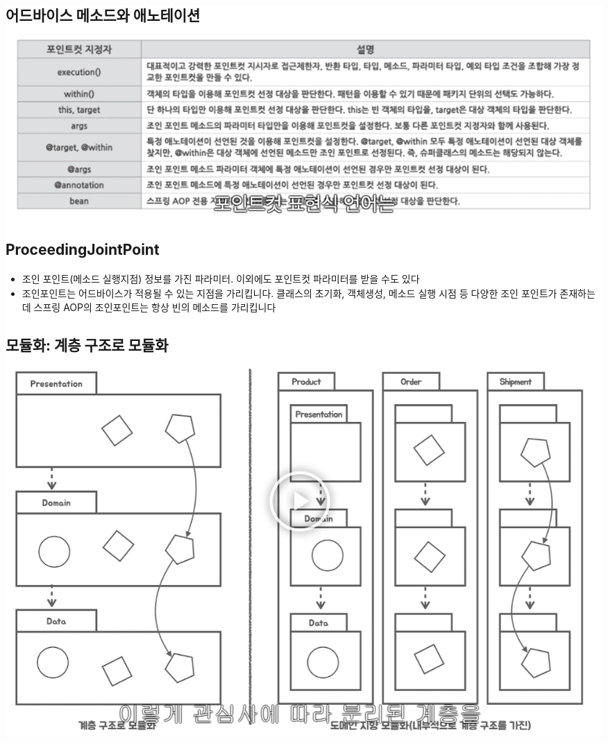 ## 어드바이스 메소드와 애노테이션

![Alt text](images/image-99.png)

## ProceedingJointPoint

- 조인 포인트(메소드 실행지점) 정보를 가진 파라미터. 이외에도 포인트컷 파라미터를 받을 수도 있다
- 조인포인트는 어드바이스가 적용될 수 있는 지점을 가리킵니다. 클래스의 초기화, 객체생성, 메소드 실행 시점 등 다양한 조인 포인트가 존재하는데 스프링 AOP의 조인포인트는 항상 빈의 메소드를 가리킵니다

## 모듈화: 계층 구조로 모듈화

![Alt text](images/image-101.png)
